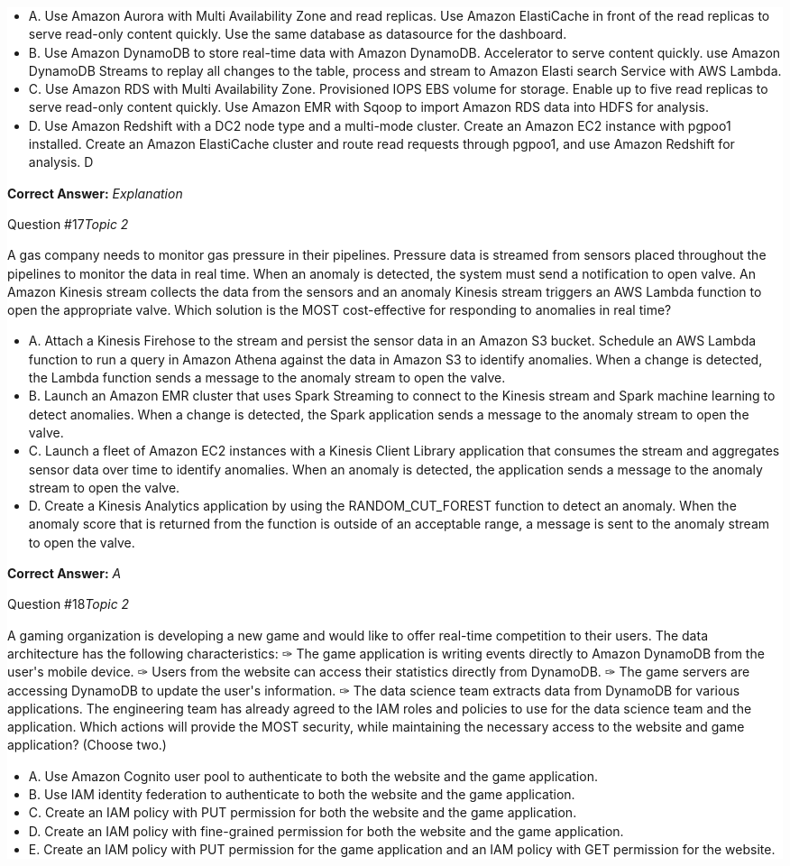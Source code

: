 - A. Use Amazon Aurora with Multi Availability Zone and read replicas. Use Amazon ElastiCache in front of the read replicas to serve read-only content quickly. Use the same database as datasource for the dashboard.
- B. Use Amazon DynamoDB to store real-time data with Amazon DynamoDB. Accelerator to serve content quickly. use Amazon DynamoDB Streams to replay all changes to the table, process and stream to Amazon Elasti search Service with AWS Lambda.
- C. Use Amazon RDS with Multi Availability Zone. Provisioned IOPS EBS volume for storage. Enable up to five read replicas to serve read-only content quickly. Use Amazon EMR with Sqoop to import Amazon RDS data into HDFS for analysis.
- D. Use Amazon Redshift with a DC2 node type and a multi-mode cluster. Create an Amazon EC2 instance with pgpoo1 installed. Create an Amazon ElastiCache cluster and route read requests through pgpoo1, and use Amazon Redshift for analysis. D

**Correct Answer:** *Explanation*

Question #17*Topic 2*

A gas company needs to monitor gas pressure in their pipelines. Pressure data is streamed from sensors placed throughout the pipelines to monitor the data in real time. When an anomaly is detected, the system must send a notification to open valve. An Amazon Kinesis stream collects the data from the sensors and an anomaly Kinesis stream triggers an AWS Lambda function to open the appropriate valve.
Which solution is the MOST cost-effective for responding to anomalies in real time?

- A. Attach a Kinesis Firehose to the stream and persist the sensor data in an Amazon S3 bucket. Schedule an AWS Lambda function to run a query in Amazon Athena against the data in Amazon S3 to identify anomalies. When a change is detected, the Lambda function sends a message to the anomaly stream to open the valve.
- B. Launch an Amazon EMR cluster that uses Spark Streaming to connect to the Kinesis stream and Spark machine learning to detect anomalies. When a change is detected, the Spark application sends a message to the anomaly stream to open the valve.
- C. Launch a fleet of Amazon EC2 instances with a Kinesis Client Library application that consumes the stream and aggregates sensor data over time to identify anomalies. When an anomaly is detected, the application sends a message to the anomaly stream to open the valve.
- D. Create a Kinesis Analytics application by using the RANDOM_CUT_FOREST function to detect an anomaly. When the anomaly score that is returned from the function is outside of an acceptable range, a message is sent to the anomaly stream to open the valve.

**Correct Answer:** *A*

Question #18*Topic 2*

A gaming organization is developing a new game and would like to offer real-time competition to their users. The data architecture has the following characteristics:
✑ The game application is writing events directly to Amazon DynamoDB from the user's mobile device.
✑ Users from the website can access their statistics directly from DynamoDB.
✑ The game servers are accessing DynamoDB to update the user's information.
✑ The data science team extracts data from DynamoDB for various applications.
The engineering team has already agreed to the IAM roles and policies to use for the data science team and the application.
Which actions will provide the MOST security, while maintaining the necessary access to the website and game application? (Choose two.)

- A. Use Amazon Cognito user pool to authenticate to both the website and the game application.
- B. Use IAM identity federation to authenticate to both the website and the game application.
- C. Create an IAM policy with PUT permission for both the website and the game application.
- D. Create an IAM policy with fine-grained permission for both the website and the game application.
- E. Create an IAM policy with PUT permission for the game application and an IAM policy with GET permission for the website.
